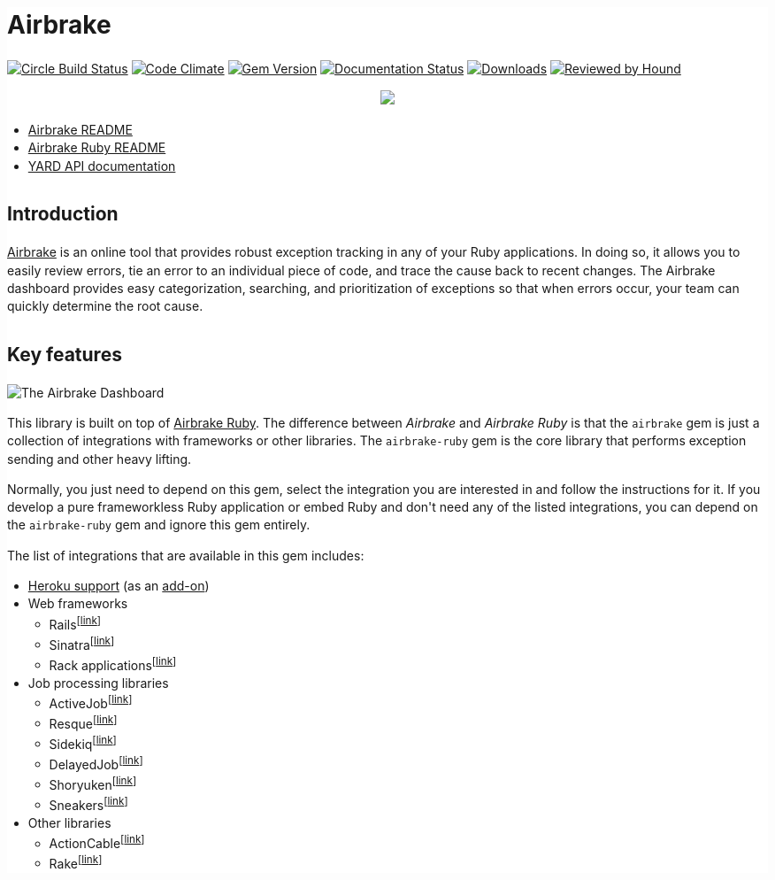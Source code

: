 Airbrake
========

[![Circle Build Status](https://circleci.com/gh/airbrake/airbrake.png?style=shield)](https://circleci.com/gh/airbrake/airbrake)
[![Code Climate](https://codeclimate.com/github/airbrake/airbrake.svg)](https://codeclimate.com/github/airbrake/airbrake)
[![Gem Version](https://badge.fury.io/rb/airbrake.svg)](http://badge.fury.io/rb/airbrake)
[![Documentation Status](http://inch-ci.org/github/airbrake/airbrake.svg?branch=master)](http://inch-ci.org/github/airbrake/airbrake)
[![Downloads](https://img.shields.io/gem/dt/airbrake.svg?style=flat)](https://rubygems.org/gems/airbrake)
[![Reviewed by Hound](https://img.shields.io/badge/Reviewed_by-Hound-8E64B0.svg)](https://houndci.com)

<p align="center">
  <img src="https://airbrake-github-assets.s3.amazonaws.com/brand/airbrake-full-logo.png" width="200">
</p>

* [Airbrake README](https://github.com/airbrake/airbrake)
* [Airbrake Ruby README](https://github.com/airbrake/airbrake-ruby)
* [YARD API documentation](http://www.rubydoc.info/gems/airbrake-ruby)

Introduction
------------

[Airbrake][airbrake.io] is an online tool that provides robust exception
tracking in any of your Ruby applications. In doing so, it allows you to easily
review errors, tie an error to an individual piece of code, and trace the cause
back to recent changes. The Airbrake dashboard provides easy categorization,
searching, and prioritization of exceptions so that when errors occur, your team
can quickly determine the root cause.

Key features
------------

![The Airbrake Dashboard][dashboard]

This library is built on top of [Airbrake Ruby][airbrake-ruby]. The difference
between _Airbrake_ and _Airbrake Ruby_ is that the `airbrake` gem is just a
collection of integrations with frameworks or other libraries. The
`airbrake-ruby` gem is the core library that performs exception sending and
other heavy lifting.

Normally, you just need to depend on this gem, select the integration you are
interested in and follow the instructions for it. If you develop a pure
frameworkless Ruby application or embed Ruby and don't need any of the listed
integrations, you can depend on the `airbrake-ruby` gem and ignore this gem
entirely.

The list of integrations that are available in this gem includes:

* [Heroku support][heroku-docs] (as an [add-on][heroku-addon])
* Web frameworks
  * Rails<sup>[[link](#rails)]</sup>
  * Sinatra<sup>[[link](#sinatra)]</sup>
  * Rack applications<sup>[[link](#rack)]</sup>
* Job processing libraries
  * ActiveJob<sup>[[link](#activejob)]</sup>
  * Resque<sup>[[link](#resque)]</sup>
  * Sidekiq<sup>[[link](#sidekiq)]</sup>
  * DelayedJob<sup>[[link](#delayedjob)]</sup>
  * Shoryuken<sup>[[link](#shoryuken)]</sup>
  * Sneakers<sup>[[link](#sneakers)]</sup>
* Other libraries
  * ActionCable<sup>[[link](#actioncable)]</sup>
  * Rake<sup>[[link](#rake)]</sup>

[airbrake.io]: https://airbrake.io
[airbrake-ruby]: https://github.com/airbrake/airbrake-ruby
[issues]: https://github.com/airbrake/airbrake/issues
[twitter]: https://twitter.com/airbrake
[project-idkey]: https://github.com/airbrake/airbrake-ruby#project_id--project_key
[config]: https://github.com/airbrake/airbrake-ruby#config-options
[airbrake-api]: https://github.com/airbrake/airbrake-ruby#api
[rails-runner]: http://guides.rubyonrails.org/command_line.html#rails-runner
[resque-wiki]: https://github.com/resque/resque/wiki/Failure-Backends#using-multiple-failure-backends-at-once
[heroku-addon]: https://elements.heroku.com/addons/airbrake
[heroku-docs]: https://devcenter.heroku.com/articles/airbrake
[dashboard]: https://s3.amazonaws.com/airbrake-github-assets/airbrake/airbrake-dashboard.png
[rails-13897]: https://github.com/rails/rails/pull/13897
[rails-sub-keys]: https://github.com/airbrake/airbrake-ruby/issues/137
[airbrake-notify]: https://github.com/airbrake/airbrake-ruby#airbrakenotify